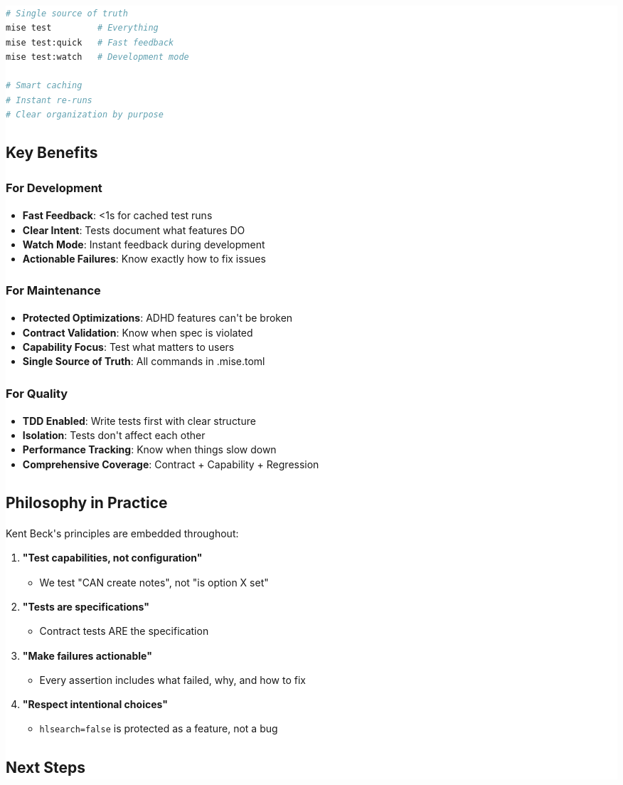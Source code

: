 ```bash
# Single source of truth
mise test         # Everything
mise test:quick   # Fast feedback
mise test:watch   # Development mode

# Smart caching
# Instant re-runs
# Clear organization by purpose
```

## Key Benefits

### For Development

- **Fast Feedback**: \<1s for cached test runs
- **Clear Intent**: Tests document what features DO
- **Watch Mode**: Instant feedback during development
- **Actionable Failures**: Know exactly how to fix issues

### For Maintenance

- **Protected Optimizations**: ADHD features can't be broken
- **Contract Validation**: Know when spec is violated
- **Capability Focus**: Test what matters to users
- **Single Source of Truth**: All commands in .mise.toml

### For Quality

- **TDD Enabled**: Write tests first with clear structure
- **Isolation**: Tests don't affect each other
- **Performance Tracking**: Know when things slow down
- **Comprehensive Coverage**: Contract + Capability + Regression

## Philosophy in Practice

Kent Beck's principles are embedded throughout:

1. **"Test capabilities, not configuration"**

   - We test "CAN create notes", not "is option X set"

2. **"Tests are specifications"**

   - Contract tests ARE the specification

3. **"Make failures actionable"**

   - Every assertion includes what failed, why, and how to fix

4. **"Respect intentional choices"**

   - `hlsearch=false` is protected as a feature, not a bug

## Next Steps
